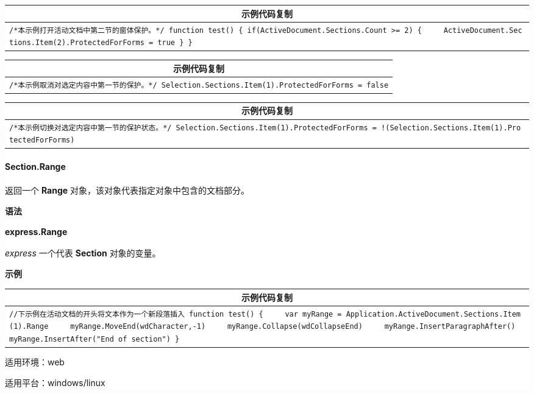 | 示例代码复制                                                 |
| ------------------------------------------------------------ |
| `/*本示例打开活动文档中第二节的窗体保护。*/ function test() { if(ActiveDocument.Sections.Count >= 2) {     ActiveDocument.Sections.Item(2).ProtectedForForms = true } }` |

| 示例代码复制                                                 |
| ------------------------------------------------------------ |
| `/*本示例取消对选定内容中第一节的保护。*/ Selection.Sections.Item(1).ProtectedForForms = false` |

| 示例代码复制                                                 |
| ------------------------------------------------------------ |
| `/*本示例切换对选定内容中第一节的保护状态。*/ Selection.Sections.Item(1).ProtectedForForms = !(Selection.Sections.Item(1).ProtectedForForms)` |

#### **Section.Range**

返回一个 **Range** 对象，该对象代表指定对象中包含的文档部分。

**语法**

**express.Range**

*express*   一个代表 **Section** 对象的变量。

**示例**

| 示例代码复制                                                 |
| ------------------------------------------------------------ |
| `//下示例在活动文档的开头将文本作为一个新段落插入 function test() {     var myRange = Application.ActiveDocument.Sections.Item(1).Range     myRange.MoveEnd(wdCharacter,-1)     myRange.Collapse(wdCollapseEnd)     myRange.InsertParagraphAfter()     myRange.InsertAfter("End of section") }` |

适用环境：web

适用平台：windows/linux